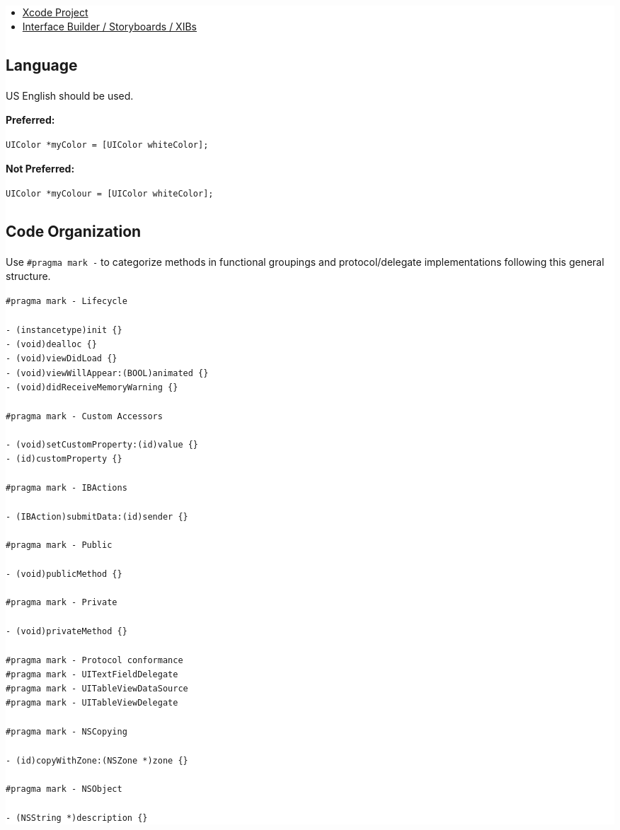 * [Xcode Project](#xcode-project)
* [Interface Builder / Storyboards / XIBs](#interface-builder)


## Language

US English should be used.

**Preferred:**
```objc
UIColor *myColor = [UIColor whiteColor];
```

**Not Preferred:**
```objc
UIColor *myColour = [UIColor whiteColor];
```


## Code Organization

Use `#pragma mark -` to categorize methods in functional groupings and protocol/delegate implementations following this general structure.

```objc
#pragma mark - Lifecycle

- (instancetype)init {}
- (void)dealloc {}
- (void)viewDidLoad {}
- (void)viewWillAppear:(BOOL)animated {}
- (void)didReceiveMemoryWarning {}

#pragma mark - Custom Accessors

- (void)setCustomProperty:(id)value {}
- (id)customProperty {}

#pragma mark - IBActions

- (IBAction)submitData:(id)sender {}

#pragma mark - Public

- (void)publicMethod {}

#pragma mark - Private

- (void)privateMethod {}

#pragma mark - Protocol conformance
#pragma mark - UITextFieldDelegate
#pragma mark - UITableViewDataSource
#pragma mark - UITableViewDelegate

#pragma mark - NSCopying

- (id)copyWithZone:(NSZone *)zone {}

#pragma mark - NSObject

- (NSString *)description {}
```
